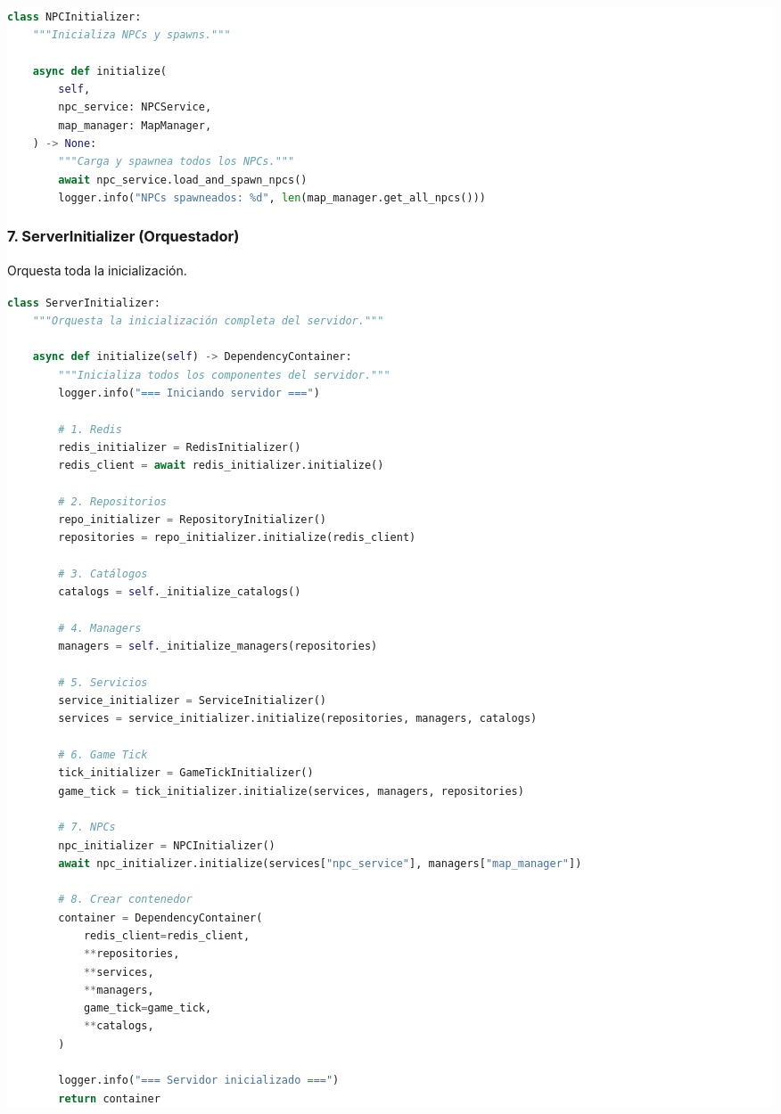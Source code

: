 ```python
class NPCInitializer:
    """Inicializa NPCs y spawns."""
    
    async def initialize(
        self,
        npc_service: NPCService,
        map_manager: MapManager,
    ) -> None:
        """Carga y spawnea todos los NPCs."""
        await npc_service.load_and_spawn_npcs()
        logger.info("NPCs spawneados: %d", len(map_manager.get_all_npcs()))
```

### 7. ServerInitializer (Orquestador)
Orquesta toda la inicialización.

```python
class ServerInitializer:
    """Orquesta la inicialización completa del servidor."""
    
    async def initialize(self) -> DependencyContainer:
        """Inicializa todos los componentes del servidor."""
        logger.info("=== Iniciando servidor ===")
        
        # 1. Redis
        redis_initializer = RedisInitializer()
        redis_client = await redis_initializer.initialize()
        
        # 2. Repositorios
        repo_initializer = RepositoryInitializer()
        repositories = repo_initializer.initialize(redis_client)
        
        # 3. Catálogos
        catalogs = self._initialize_catalogs()
        
        # 4. Managers
        managers = self._initialize_managers(repositories)
        
        # 5. Servicios
        service_initializer = ServiceInitializer()
        services = service_initializer.initialize(repositories, managers, catalogs)
        
        # 6. Game Tick
        tick_initializer = GameTickInitializer()
        game_tick = tick_initializer.initialize(services, managers, repositories)
        
        # 7. NPCs
        npc_initializer = NPCInitializer()
        await npc_initializer.initialize(services["npc_service"], managers["map_manager"])
        
        # 8. Crear contenedor
        container = DependencyContainer(
            redis_client=redis_client,
            **repositories,
            **services,
            **managers,
            game_tick=game_tick,
            **catalogs,
        )
        
        logger.info("=== Servidor inicializado ===")
        return container
```
